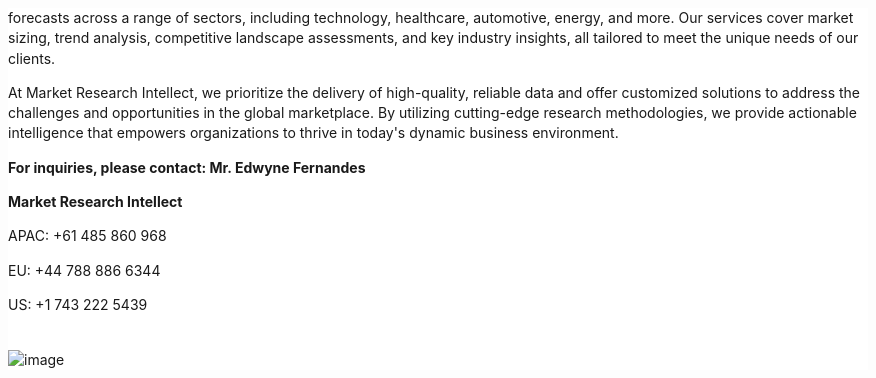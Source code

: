 forecasts across a range of sectors, including technology, healthcare, automotive, energy, and more. Our services cover market sizing, trend analysis, competitive landscape assessments, and key industry insights, all tailored to meet the unique needs of our clients.</p><p>At Market Research Intellect, we prioritize the delivery of high-quality, reliable data and offer customized solutions to address the challenges and opportunities in the global marketplace. By utilizing cutting-edge research methodologies, we provide actionable intelligence that empowers organizations to thrive in today's dynamic business environment.</p><p><strong>For inquiries, please contact: Mr. Edwyne Fernandes</strong></p><p><strong>Market Research Intellect</strong></p><p>APAC: +61 485 860 968</p><p>EU: +44 788 886 6344</p><p>US: +1 743 222 5439</p></div><div class="article-main__content" data-test-id="publishing-text-block">&nbsp;</div>
![image](https://github.com/user-attachments/assets/6d370ad9-72ca-4df1-bcbe-30b34a8bd46b)
